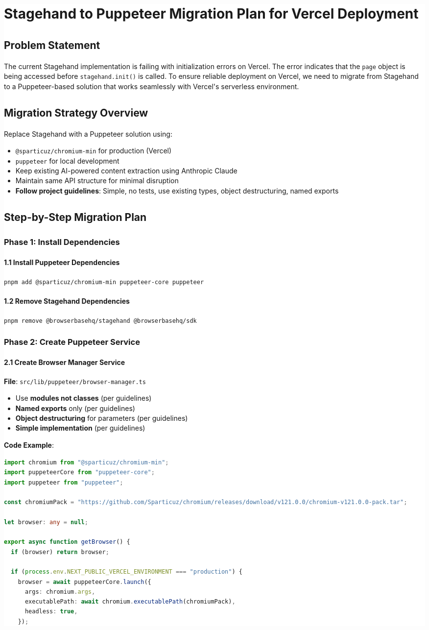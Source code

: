 # Stagehand to Puppeteer Migration Plan for Vercel Deployment

## Problem Statement
The current Stagehand implementation is failing with initialization errors on Vercel. The error indicates that the `page` object is being accessed before `stagehand.init()` is called. To ensure reliable deployment on Vercel, we need to migrate from Stagehand to a Puppeteer-based solution that works seamlessly with Vercel's serverless environment.

## Migration Strategy Overview
Replace Stagehand with a Puppeteer solution using:
- `@sparticuz/chromium-min` for production (Vercel)
- `puppeteer` for local development
- Keep existing AI-powered content extraction using Anthropic Claude
- Maintain same API structure for minimal disruption
- **Follow project guidelines**: Simple, no tests, use existing types, object destructuring, named exports

## Step-by-Step Migration Plan

### Phase 1: Install Dependencies

#### 1.1 Install Puppeteer Dependencies
```bash
pnpm add @sparticuz/chromium-min puppeteer-core puppeteer
```

#### 1.2 Remove Stagehand Dependencies
```bash
pnpm remove @browserbasehq/stagehand @browserbasehq/sdk
```

### Phase 2: Create Puppeteer Service

#### 2.1 Create Browser Manager Service
**File**: `src/lib/puppeteer/browser-manager.ts`
- Use **modules not classes** (per guidelines)
- **Named exports** only (per guidelines) 
- **Object destructuring** for parameters (per guidelines)
- **Simple implementation** (per guidelines)

**Code Example**:
```typescript
import chromium from "@sparticuz/chromium-min";
import puppeteerCore from "puppeteer-core";
import puppeteer from "puppeteer";

const chromiumPack = "https://github.com/Sparticuz/chromium/releases/download/v121.0.0/chromium-v121.0.0-pack.tar";

let browser: any = null;

export async function getBrowser() {
  if (browser) return browser;

  if (process.env.NEXT_PUBLIC_VERCEL_ENVIRONMENT === "production") {
    browser = await puppeteerCore.launch({
      args: chromium.args,
      executablePath: await chromium.executablePath(chromiumPack),
      headless: true,
    });
```